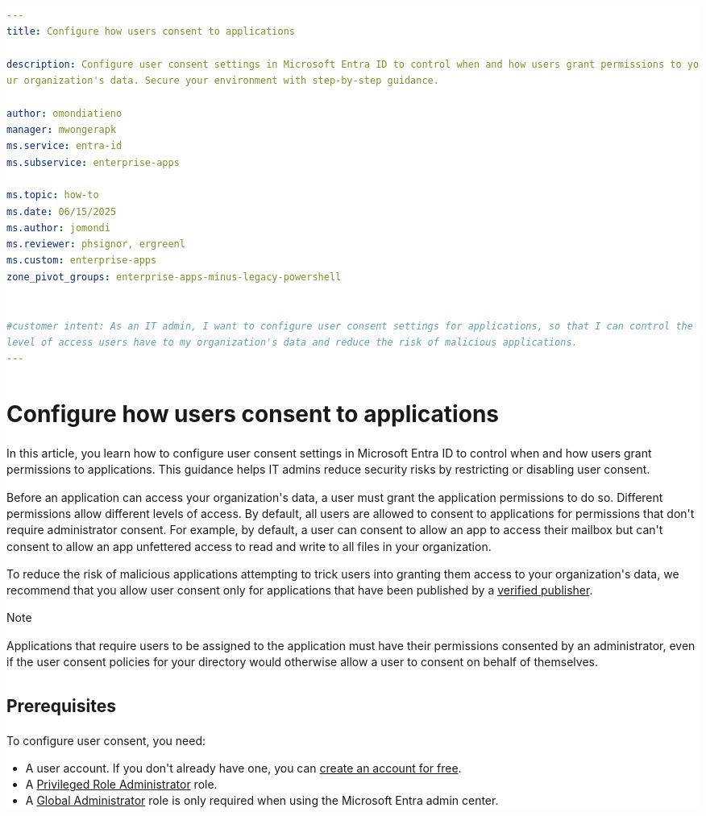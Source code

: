 ```yaml
---
title: Configure how users consent to applications

description: Configure user consent settings in Microsoft Entra ID to control when and how users grant permissions to your organization's data. Secure your environment with step‑by‑step guidance.

author: omondiatieno
manager: mwongerapk
ms.service: entra-id
ms.subservice: enterprise-apps

ms.topic: how-to
ms.date: 06/15/2025
ms.author: jomondi
ms.reviewer: phsignor, ergreenl
ms.custom: enterprise-apps
zone_pivot_groups: enterprise-apps-minus-legacy-powershell


#customer intent: As an IT admin, I want to configure user consent settings for applications, so that I can control the level of access users have to my organization's data and reduce the risk of malicious applications.
---
```


# Configure how users consent to applications

In this article, you learn how to configure user consent settings in Microsoft Entra ID to control when and how users grant permissions to applications. This guidance helps IT admins reduce security risks by restricting or disabling user consent.

Before an application can access your organization's data, a user must grant the application permissions to do so. Different permissions allow different levels of access. By default, all users are allowed to consent to applications for permissions that don't require administrator consent. For example, by default, a user can consent to allow an app to access their mailbox but can't consent to allow an app unfettered access to read and write to all files in your organization.

To reduce the risk of malicious applications attempting to trick users into granting them access to your organization's data, we recommend that you allow user consent only for applications that have been published by a [verified publisher](~/identity-platform/publisher-verification-overview.md).

> [!NOTE]
> Applications that require users to be assigned to the application must have their permissions consented by an administrator, even if the user consent policies for your directory would otherwise allow a user to consent on behalf of themselves.

## Prerequisites

To configure user consent, you need:

- A user account. If you don't already have one, you can [create an account for free](https://azure.microsoft.com/free/?WT.mc_id=A261C142F).
- A [Privileged Role Administrator](~/identity/role-based-access-control/permissions-reference.md#privileged-role-administrator) role.
- A [Global Administrator](~/identity/role-based-access-control/permissions-reference.md#global-administrator) role is only required when using the Microsoft Entra admin center.

